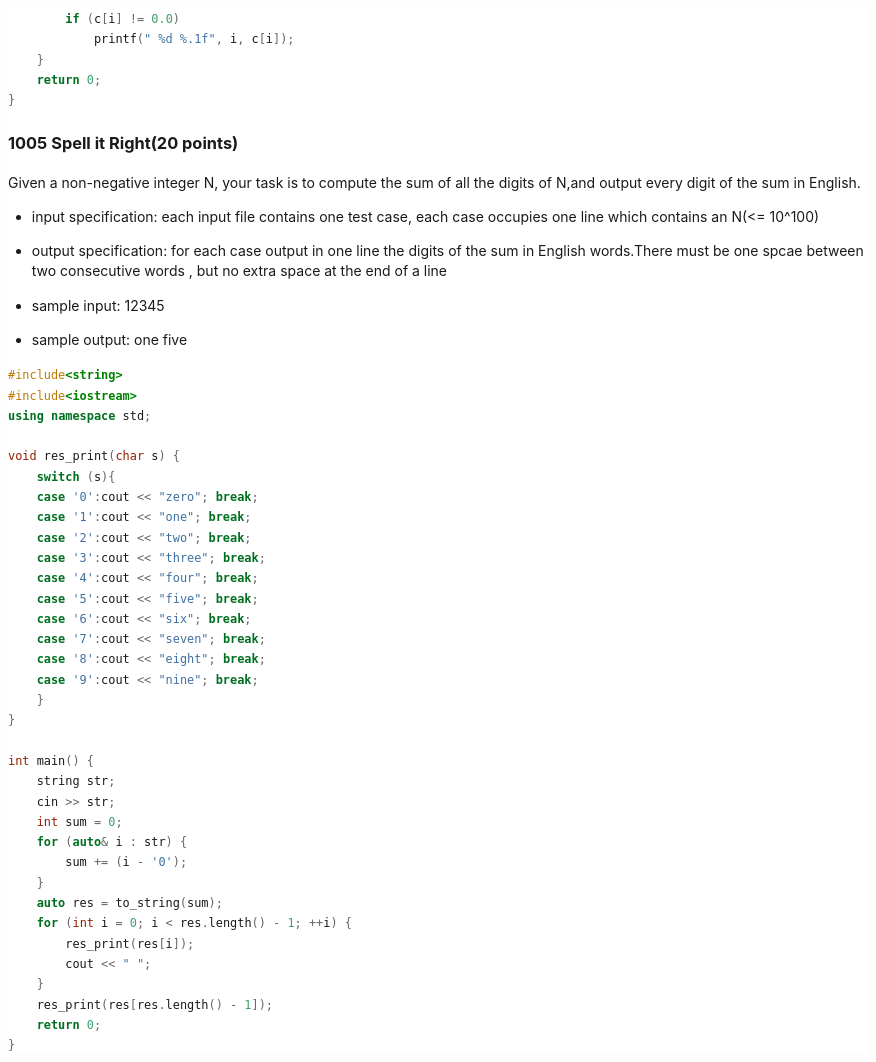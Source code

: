 ```c++
        if (c[i] != 0.0)
            printf(" %d %.1f", i, c[i]);
    }
    return 0;
}
```

### 1005 Spell it Right(20 points)

Given a non-negative integer N, your task is to compute the sum of all the digits of N,and output every digit of the sum in English.

- input specification:  each input file contains one test case, each case occupies one line which contains an N(<= 10^100)
- output specification: for each case output in one line the digits of the sum in English words.There must be one spcae between two consecutive words , but no extra space at the end of a line

- sample input:  12345
- sample output:  one five

```C++
#include<string>
#include<iostream>
using namespace std;

void res_print(char s) {
	switch (s){
	case '0':cout << "zero"; break;
	case '1':cout << "one"; break;
	case '2':cout << "two"; break;
	case '3':cout << "three"; break;
	case '4':cout << "four"; break;
	case '5':cout << "five"; break;
	case '6':cout << "six"; break;
	case '7':cout << "seven"; break;
	case '8':cout << "eight"; break;
	case '9':cout << "nine"; break;
	}
}

int main() {
	string str;
	cin >> str;
	int sum = 0;
	for (auto& i : str) {
		sum += (i - '0');
	}
	auto res = to_string(sum);
	for (int i = 0; i < res.length() - 1; ++i) {
		res_print(res[i]);
		cout << " ";
	}
	res_print(res[res.length() - 1]);
	return 0;
}
```
